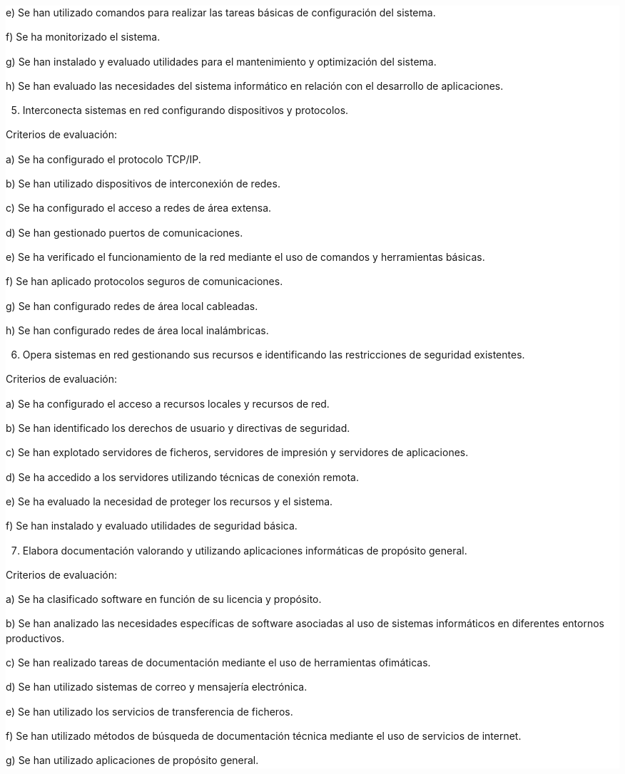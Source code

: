 e) Se han utilizado comandos para realizar las tareas básicas de configuración del sistema.

f) Se ha monitorizado el sistema.

g) Se han instalado y evaluado utilidades para el mantenimiento y optimización del sistema.

h) Se han evaluado las necesidades del sistema informático en relación con el desarrollo de aplicaciones.

5. Interconecta sistemas en red configurando dispositivos y protocolos.

Criterios de evaluación:

a) Se ha configurado el protocolo TCP/IP.

b) Se han utilizado dispositivos de interconexión de redes.

c) Se ha configurado el acceso a redes de área extensa.

d) Se han gestionado puertos de comunicaciones.

e) Se ha verificado el funcionamiento de la red mediante el uso de comandos y herramientas básicas.

f) Se han aplicado protocolos seguros de comunicaciones.

g) Se han configurado redes de área local cableadas.

h) Se han configurado redes de área local inalámbricas.

6. Opera sistemas en red gestionando sus recursos e identificando las restricciones de seguridad existentes.

Criterios de evaluación:

a) Se ha configurado el acceso a recursos locales y recursos de red.

b) Se han identificado los derechos de usuario y directivas de seguridad.

c) Se han explotado servidores de ficheros, servidores de impresión y servidores de aplicaciones.

d) Se ha accedido a los servidores utilizando técnicas de conexión remota.

e) Se ha evaluado la necesidad de proteger los recursos y el sistema.

f) Se han instalado y evaluado utilidades de seguridad básica.

7. Elabora documentación valorando y utilizando aplicaciones informáticas de propósito general.

Criterios de evaluación:

a) Se ha clasificado software en función de su licencia y propósito.

b) Se han analizado las necesidades específicas de software asociadas al uso de sistemas informáticos en diferentes entornos productivos.

c) Se han realizado tareas de documentación mediante el uso de herramientas ofimáticas.

d) Se han utilizado sistemas de correo y mensajería electrónica.

e) Se han utilizado los servicios de transferencia de ficheros.

f) Se han utilizado métodos de búsqueda de documentación técnica mediante el uso de servicios de internet.

g) Se han utilizado aplicaciones de propósito general.
